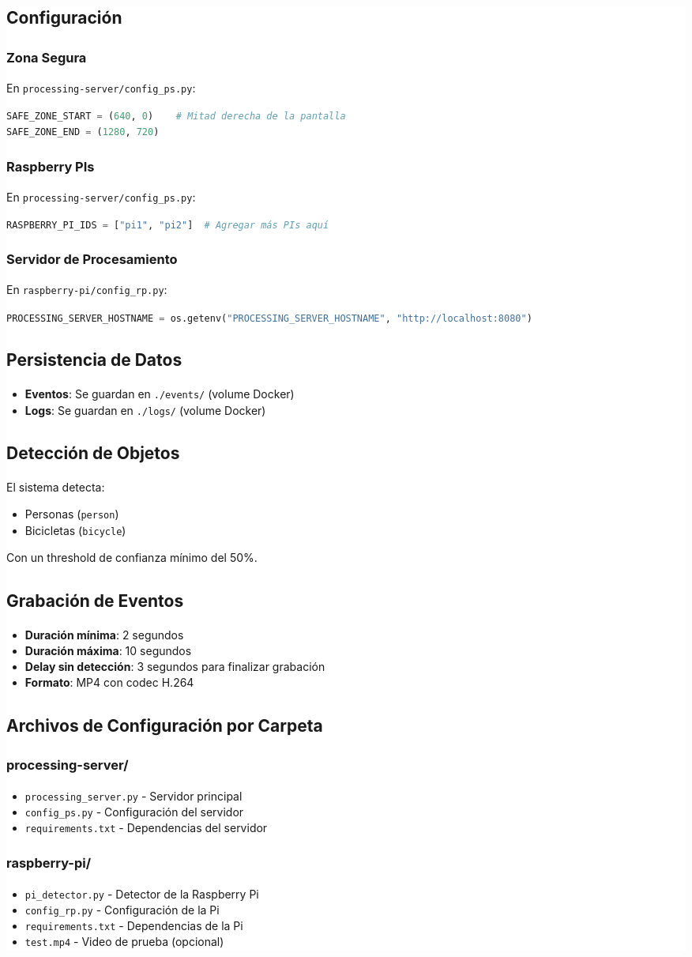 ## Configuración

### Zona Segura
En `processing-server/config_ps.py`:
```python
SAFE_ZONE_START = (640, 0)    # Mitad derecha de la pantalla
SAFE_ZONE_END = (1280, 720)
```

### Raspberry PIs
En `processing-server/config_ps.py`:
```python
RASPBERRY_PI_IDS = ["pi1", "pi2"]  # Agregar más PIs aquí
```

### Servidor de Procesamiento
En `raspberry-pi/config_rp.py`:
```python
PROCESSING_SERVER_HOSTNAME = os.getenv("PROCESSING_SERVER_HOSTNAME", "http://localhost:8080")
```

## Persistencia de Datos

- **Eventos**: Se guardan en `./events/` (volume Docker)
- **Logs**: Se guardan en `./logs/` (volume Docker)

## Detección de Objetos

El sistema detecta:
- Personas (`person`)
- Bicicletas (`bicycle`)

Con un threshold de confianza mínimo del 50%.

## Grabación de Eventos

- **Duración mínima**: 2 segundos
- **Duración máxima**: 10 segundos  
- **Delay sin detección**: 3 segundos para finalizar grabación
- **Formato**: MP4 con codec H.264

## Archivos de Configuración por Carpeta

### processing-server/
- `processing_server.py` - Servidor principal
- `config_ps.py` - Configuración del servidor
- `requirements.txt` - Dependencias del servidor

### raspberry-pi/
- `pi_detector.py` - Detector de la Raspberry Pi
- `config_rp.py` - Configuración de la Pi
- `requirements.txt` - Dependencias de la Pi
- `test.mp4` - Video de prueba (opcional)
